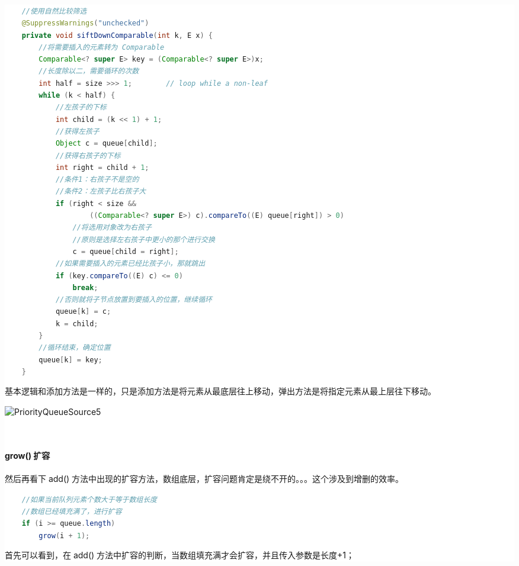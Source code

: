 ```java
    //使用自然比较筛选
    @SuppressWarnings("unchecked")
    private void siftDownComparable(int k, E x) {
        //将需要插入的元素转为 Comparable
        Comparable<? super E> key = (Comparable<? super E>)x;
        //长度除以二，需要循环的次数
        int half = size >>> 1;        // loop while a non-leaf
        while (k < half) {
            //左孩子的下标
            int child = (k << 1) + 1;
            //获得左孩子
            Object c = queue[child];
            //获得右孩子的下标
            int right = child + 1;
            //条件1：右孩子不是空的
            //条件2：左孩子比右孩子大
            if (right < size &&
                    ((Comparable<? super E>) c).compareTo((E) queue[right]) > 0)
                //将选用对象改为右孩子
                //原则是选择左右孩子中更小的那个进行交换
                c = queue[child = right];
            //如果需要插入的元素已经比孩子小，那就跳出
            if (key.compareTo((E) c) <= 0)
                break;
            //否则就将子节点放置到要插入的位置，继续循环
            queue[k] = c;
            k = child;
        }
        //循环结束，确定位置
        queue[k] = key;
    }
```

基本逻辑和添加方法是一样的，只是添加方法是将元素从最底层往上移动，弹出方法是将指定元素从最上层往下移动。

![PriorityQueueSource5](https://gitee.com/pic_bed_of_shiva/picture/raw/master/images/PriorityQueueSource5.png)



<br>

#### <span id="t33">grow() 扩容</span>

然后再看下 add() 方法中出现的扩容方法，数组底层，扩容问题肯定是绕不开的。。。这个涉及到增删的效率。

```java
    //如果当前队列元素个数大于等于数组长度
    //数组已经填充满了，进行扩容
    if (i >= queue.length)
        grow(i + 1);
```

首先可以看到，在 add() 方法中扩容的判断，当数组填充满才会扩容，并且传入参数是长度+1；
